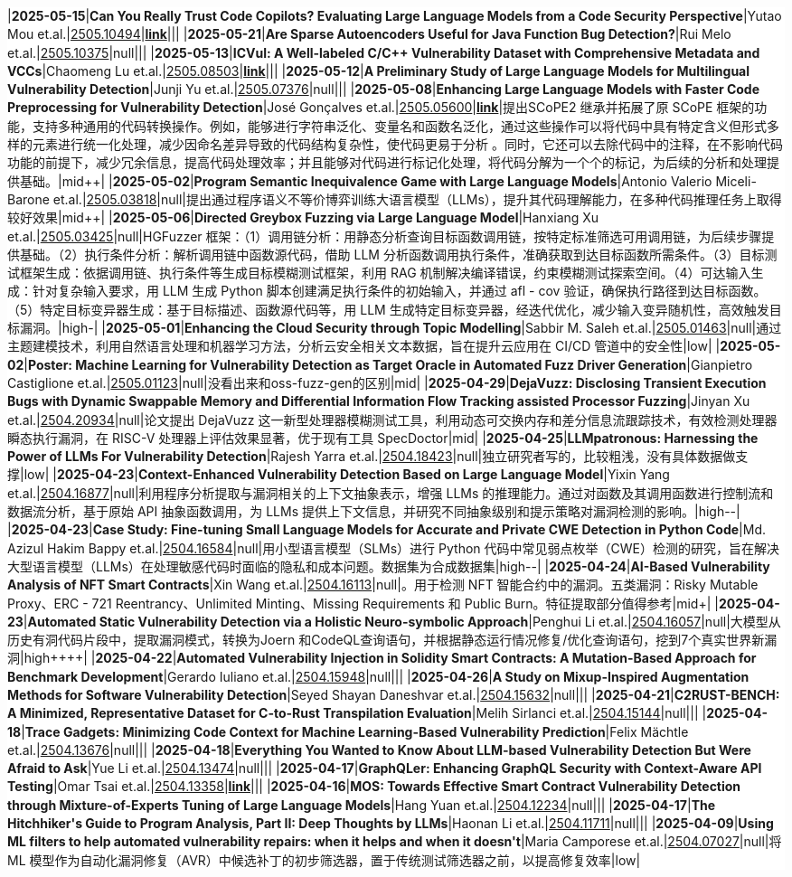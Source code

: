 |**2025-05-15**|**Can You Really Trust Code Copilots? Evaluating Large Language Models from a Code Security Perspective**|Yutao Mou et.al.|[2505.10494](http://arxiv.org/abs/2505.10494)|**[link](https://github.com/murraytom/cov-eval)**|||
|**2025-05-21**|**Are Sparse Autoencoders Useful for Java Function Bug Detection?**|Rui Melo et.al.|[2505.10375](http://arxiv.org/abs/2505.10375)|null|||
|**2025-05-13**|**ICVul: A Well-labeled C/C++ Vulnerability Dataset with Comprehensive Metadata and VCCs**|Chaomeng Lu et.al.|[2505.08503](http://arxiv.org/abs/2505.08503)|**[link](https://github.com/chaomeng-lu/icvul)**|||
|**2025-05-12**|**A Preliminary Study of Large Language Models for Multilingual Vulnerability Detection**|Junji Yu et.al.|[2505.07376](http://arxiv.org/abs/2505.07376)|null|||
|**2025-05-08**|**Enhancing Large Language Models with Faster Code Preprocessing for Vulnerability Detection**|José Gonçalves et.al.|[2505.05600](http://arxiv.org/abs/2505.05600)|**[link](https://github.com/jp2425/scope2)**|提出SCoPE2 继承并拓展了原 SCoPE 框架的功能，支持多种通用的代码转换操作。例如，能够进行字符串泛化、变量名和函数名泛化，通过这些操作可以将代码中具有特定含义但形式多样的元素进行统一化处理，减少因命名差异导致的代码结构复杂性，使代码更易于分析 。同时，它还可以去除代码中的注释，在不影响代码功能的前提下，减少冗余信息，提高代码处理效率；并且能够对代码进行标记化处理，将代码分解为一个个的标记，为后续的分析和处理提供基础。|mid++|
|**2025-05-02**|**Program Semantic Inequivalence Game with Large Language Models**|Antonio Valerio Miceli-Barone et.al.|[2505.03818](http://arxiv.org/abs/2505.03818)|null|提出通过程序语义不等价博弈训练大语言模型（LLMs），提升其代码理解能力，在多种代码推理任务上取得较好效果|mid++|
|**2025-05-06**|**Directed Greybox Fuzzing via Large Language Model**|Hanxiang Xu et.al.|[2505.03425](http://arxiv.org/abs/2505.03425)|null|HGFuzzer 框架：（1）调用链分析：用静态分析查询目标函数调用链，按特定标准筛选可用调用链，为后续步骤提供基础。（2）执行条件分析：解析调用链中函数源代码，借助 LLM 分析函数调用执行条件，准确获取到达目标函数所需条件。（3）目标测试框架生成：依据调用链、执行条件等生成目标模糊测试框架，利用 RAG 机制解决编译错误，约束模糊测试探索空间。（4）可达输入生成：针对复杂输入要求，用 LLM 生成 Python 脚本创建满足执行条件的初始输入，并通过 afl - cov 验证，确保执行路径到达目标函数。（5）特定目标变异器生成：基于目标描述、函数源代码等，用 LLM 生成特定目标变异器，经迭代优化，减少输入变异随机性，高效触发目标漏洞。|high-|
|**2025-05-01**|**Enhancing the Cloud Security through Topic Modelling**|Sabbir M. Saleh et.al.|[2505.01463](http://arxiv.org/abs/2505.01463)|null|通过主题建模技术，利用自然语言处理和机器学习方法，分析云安全相关文本数据，旨在提升云应用在 CI/CD 管道中的安全性|low|
|**2025-05-02**|**Poster: Machine Learning for Vulnerability Detection as Target Oracle in Automated Fuzz Driver Generation**|Gianpietro Castiglione et.al.|[2505.01123](http://arxiv.org/abs/2505.01123)|null|没看出来和oss-fuzz-gen的区别|mid|
|**2025-04-29**|**DejaVuzz: Disclosing Transient Execution Bugs with Dynamic Swappable Memory and Differential Information Flow Tracking assisted Processor Fuzzing**|Jinyan Xu et.al.|[2504.20934](http://arxiv.org/abs/2504.20934)|null|论文提出 DejaVuzz 这一新型处理器模糊测试工具，利用动态可交换内存和差分信息流跟踪技术，有效检测处理器瞬态执行漏洞，在 RISC-V 处理器上评估效果显著，优于现有工具 SpecDoctor|mid|
|**2025-04-25**|**LLMpatronous: Harnessing the Power of LLMs For Vulnerability Detection**|Rajesh Yarra et.al.|[2504.18423](http://arxiv.org/abs/2504.18423)|null|独立研究者写的，比较粗浅，没有具体数据做支撑|low|
|**2025-04-23**|**Context-Enhanced Vulnerability Detection Based on Large Language Model**|Yixin Yang et.al.|[2504.16877](http://arxiv.org/abs/2504.16877)|null|利用程序分析提取与漏洞相关的上下文抽象表示，增强 LLMs 的推理能力。通过对函数及其调用函数进行控制流和数据流分析，基于原始 API 抽象函数调用，为 LLMs 提供上下文信息，并研究不同抽象级别和提示策略对漏洞检测的影响。|high--|
|**2025-04-23**|**Case Study: Fine-tuning Small Language Models for Accurate and Private CWE Detection in Python Code**|Md. Azizul Hakim Bappy et.al.|[2504.16584](http://arxiv.org/abs/2504.16584)|null|用小型语言模型（SLMs）进行 Python 代码中常见弱点枚举（CWE）检测的研究，旨在解决大型语言模型（LLMs）在处理敏感代码时面临的隐私和成本问题。数据集为合成数据集|high--|
|**2025-04-24**|**AI-Based Vulnerability Analysis of NFT Smart Contracts**|Xin Wang et.al.|[2504.16113](http://arxiv.org/abs/2504.16113)|null|。用于检测 NFT 智能合约中的漏洞。五类漏洞：Risky Mutable Proxy、ERC - 721 Reentrancy、Unlimited Minting、Missing Requirements 和 Public Burn。特征提取部分值得参考|mid+|
|**2025-04-23**|**Automated Static Vulnerability Detection via a Holistic Neuro-symbolic Approach**|Penghui Li et.al.|[2504.16057](http://arxiv.org/abs/2504.16057)|null|大模型从历史有洞代码片段中，提取漏洞模式，转换为Joern 和CodeQL查询语句，并根据静态运行情况修复/优化查询语句，挖到7个真实世界新漏洞|high++++|
|**2025-04-22**|**Automated Vulnerability Injection in Solidity Smart Contracts: A Mutation-Based Approach for Benchmark Development**|Gerardo Iuliano et.al.|[2504.15948](http://arxiv.org/abs/2504.15948)|null|||
|**2025-04-26**|**A Study on Mixup-Inspired Augmentation Methods for Software Vulnerability Detection**|Seyed Shayan Daneshvar et.al.|[2504.15632](http://arxiv.org/abs/2504.15632)|null|||
|**2025-04-21**|**C2RUST-BENCH: A Minimized, Representative Dataset for C-to-Rust Transpilation Evaluation**|Melih Sirlanci et.al.|[2504.15144](http://arxiv.org/abs/2504.15144)|null|||
|**2025-04-18**|**Trace Gadgets: Minimizing Code Context for Machine Learning-Based Vulnerability Prediction**|Felix Mächtle et.al.|[2504.13676](http://arxiv.org/abs/2504.13676)|null|||
|**2025-04-18**|**Everything You Wanted to Know About LLM-based Vulnerability Detection But Were Afraid to Ask**|Yue Li et.al.|[2504.13474](http://arxiv.org/abs/2504.13474)|null|||
|**2025-04-17**|**GraphQLer: Enhancing GraphQL Security with Context-Aware API Testing**|Omar Tsai et.al.|[2504.13358](http://arxiv.org/abs/2504.13358)|**[link](https://github.com/omar2535/GraphQLer)**|||
|**2025-04-16**|**MOS: Towards Effective Smart Contract Vulnerability Detection through Mixture-of-Experts Tuning of Large Language Models**|Hang Yuan et.al.|[2504.12234](http://arxiv.org/abs/2504.12234)|null|||
|**2025-04-17**|**The Hitchhiker's Guide to Program Analysis, Part II: Deep Thoughts by LLMs**|Haonan Li et.al.|[2504.11711](http://arxiv.org/abs/2504.11711)|null|||
|**2025-04-09**|**Using ML filters to help automated vulnerability repairs: when it helps and when it doesn't**|Maria Camporese et.al.|[2504.07027](http://arxiv.org/abs/2504.07027)|null|将 ML 模型作为自动化漏洞修复（AVR）中候选补丁的初步筛选器，置于传统测试筛选器之前，以提高修复效率|low|